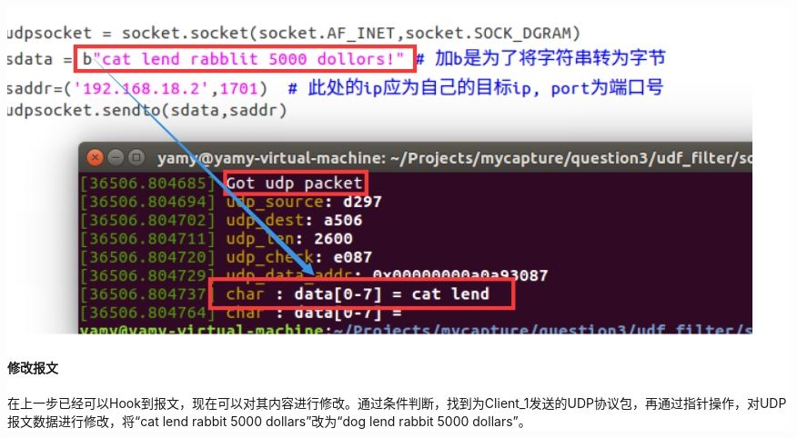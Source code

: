 ![img](./pic_sources/wps39.jpg) 

#### 修改报文

在上一步已经可以Hook到报文，现在可以对其内容进行修改。通过条件判断，找到为Client_1发送的UDP协议包，再通过指针操作，对UDP报文数据进行修改，将“cat lend rabbit 5000 dollars”改为“dog lend rabbit 5000 dollars”。
